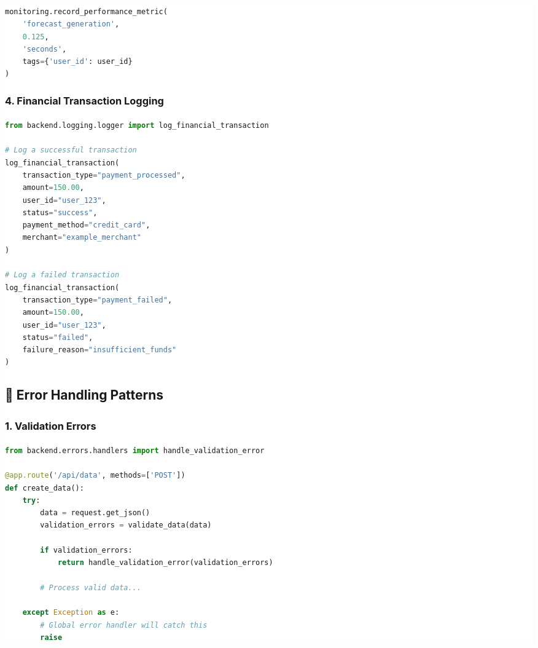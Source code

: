 ```python
monitoring.record_performance_metric(
    'forecast_generation',
    0.125,
    'seconds',
    tags={'user_id': user_id}
)
```

### 4. Financial Transaction Logging

```python
from backend.logging.logger import log_financial_transaction

# Log a successful transaction
log_financial_transaction(
    transaction_type="payment_processed",
    amount=150.00,
    user_id="user_123",
    status="success",
    payment_method="credit_card",
    merchant="example_merchant"
)

# Log a failed transaction
log_financial_transaction(
    transaction_type="payment_failed",
    amount=150.00,
    user_id="user_123",
    status="failed",
    failure_reason="insufficient_funds"
)
```

## 🚨 Error Handling Patterns

### 1. Validation Errors

```python
from backend.errors.handlers import handle_validation_error

@app.route('/api/data', methods=['POST'])
def create_data():
    try:
        data = request.get_json()
        validation_errors = validate_data(data)
        
        if validation_errors:
            return handle_validation_error(validation_errors)
        
        # Process valid data...
        
    except Exception as e:
        # Global error handler will catch this
        raise
```
